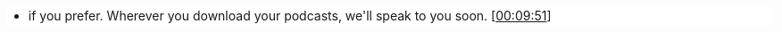 *  if you prefer. Wherever you download your podcasts, we'll speak to you soon. [[00:09:51](https://www.youtube.com/watch?v=Lu2Ay_YNLkg&t=591.0s)]
